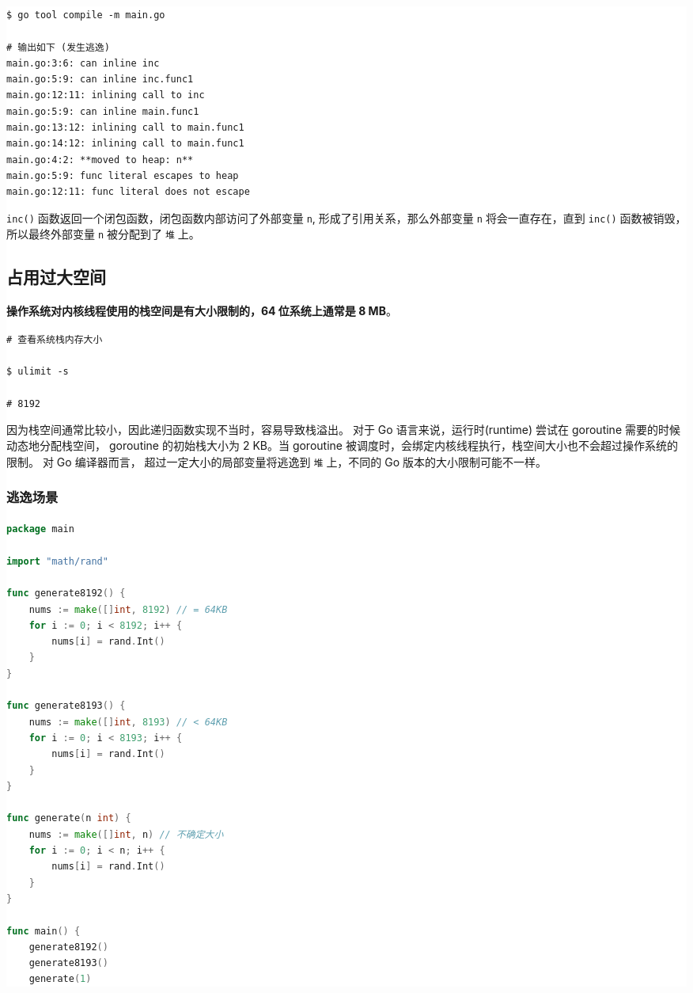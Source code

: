 ```shell
$ go tool compile -m main.go

# 输出如下 (发生逃逸) 
main.go:3:6: can inline inc
main.go:5:9: can inline inc.func1
main.go:12:11: inlining call to inc
main.go:5:9: can inline main.func1
main.go:13:12: inlining call to main.func1
main.go:14:12: inlining call to main.func1
main.go:4:2: **moved to heap: n**
main.go:5:9: func literal escapes to heap
main.go:12:11: func literal does not escape
```

`inc()` 函数返回一个闭包函数，闭包函数内部访问了外部变量 `n`, 形成了引用关系，那么外部变量 `n` 将会一直存在，直到 `inc()` 函数被销毁，
所以最终外部变量 `n` 被分配到了 `堆` 上。

## 占用过大空间

**操作系统对内核线程使用的栈空间是有大小限制的，64 位系统上通常是 8 MB**。

```shell
# 查看系统栈内存大小

$ ulimit -s

# 8192
```

因为栈空间通常比较小，因此递归函数实现不当时，容易导致栈溢出。 对于 Go 语言来说，运行时(runtime) 尝试在 goroutine 需要的时候动态地分配栈空间，
goroutine 的初始栈大小为 2 KB。当 goroutine 被调度时，会绑定内核线程执行，栈空间大小也不会超过操作系统的限制。 对 Go 编译器而言，
超过一定大小的局部变量将逃逸到 `堆` 上，不同的 Go 版本的大小限制可能不一样。

### 逃逸场景

```go
package main

import "math/rand"

func generate8192() {
	nums := make([]int, 8192) // = 64KB
	for i := 0; i < 8192; i++ {
		nums[i] = rand.Int()
	}
}

func generate8193() {
	nums := make([]int, 8193) // < 64KB
	for i := 0; i < 8193; i++ {
		nums[i] = rand.Int()
	}
}

func generate(n int) {
	nums := make([]int, n) // 不确定大小
	for i := 0; i < n; i++ {
		nums[i] = rand.Int()
	}
}

func main() {
	generate8192()
	generate8193()
	generate(1)
```